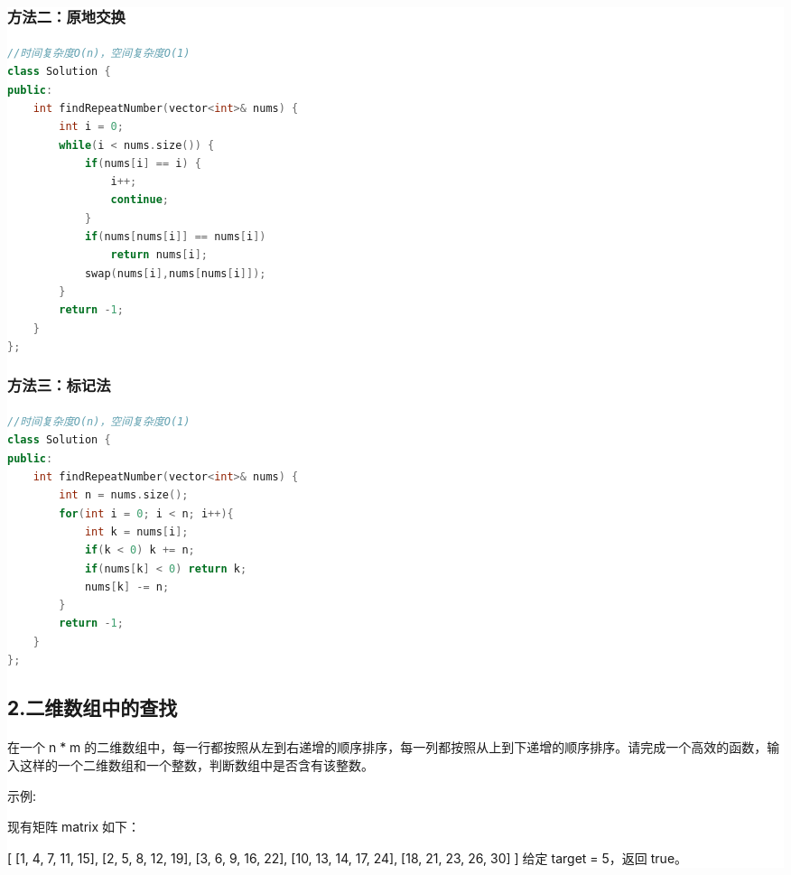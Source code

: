 ### 方法二：原地交换

```c++
//时间复杂度O(n)，空间复杂度O(1)
class Solution {
public:
    int findRepeatNumber(vector<int>& nums) {
        int i = 0;
        while(i < nums.size()) {
            if(nums[i] == i) {
                i++;
                continue;
            }
            if(nums[nums[i]] == nums[i])
                return nums[i];
            swap(nums[i],nums[nums[i]]);
        }
        return -1;
    }
};
```

### 方法三：标记法

```c++
//时间复杂度O(n)，空间复杂度O(1)
class Solution {
public:
    int findRepeatNumber(vector<int>& nums) {
        int n = nums.size();
        for(int i = 0; i < n; i++){
            int k = nums[i];
            if(k < 0) k += n;
            if(nums[k] < 0) return k;
            nums[k] -= n;
        }
        return -1;
    }
};
```

## 2.二维数组中的查找

在一个 n * m 的二维数组中，每一行都按照从左到右递增的顺序排序，每一列都按照从上到下递增的顺序排序。请完成一个高效的函数，输入这样的一个二维数组和一个整数，判断数组中是否含有该整数。

示例:

现有矩阵 matrix 如下：

[
  [1,   4,  7, 11, 15],
  [2,   5,  8, 12, 19],
  [3,   6,  9, 16, 22],
  [10, 13, 14, 17, 24],
  [18, 21, 23, 26, 30]
]
给定 target = 5，返回 true。
